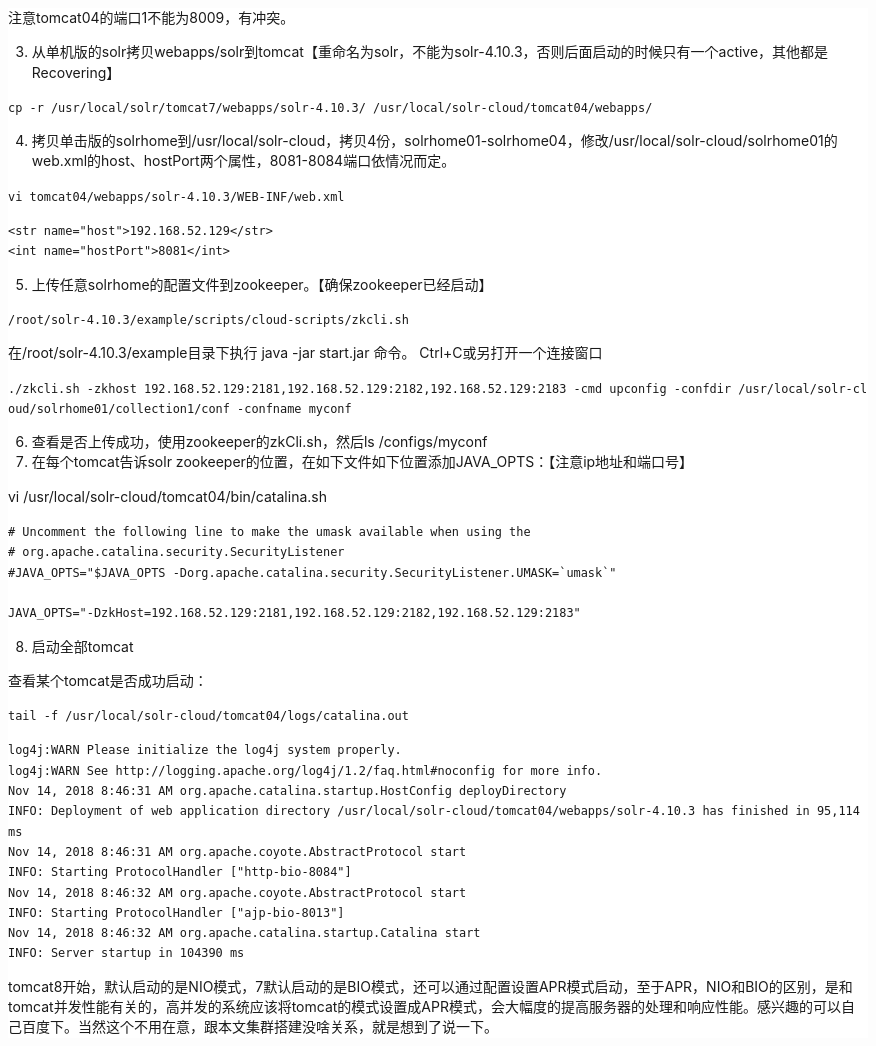注意tomcat04的端口1不能为8009，有冲突。

3. 从单机版的solr拷贝webapps/solr到tomcat【重命名为solr，不能为solr-4.10.3，否则后面启动的时候只有一个active，其他都是Recovering】
```
cp -r /usr/local/solr/tomcat7/webapps/solr-4.10.3/ /usr/local/solr-cloud/tomcat04/webapps/
```
4. 拷贝单击版的solrhome到/usr/local/solr-cloud，拷贝4份，solrhome01-solrhome04，修改/usr/local/solr-cloud/solrhome01的web.xml的host、hostPort两个属性，8081-8084端口依情况而定。
```
vi tomcat04/webapps/solr-4.10.3/WEB-INF/web.xml
```
```
<str name="host">192.168.52.129</str>
<int name="hostPort">8081</int>
```
5. 上传任意solrhome的配置文件到zookeeper。【确保zookeeper已经启动】
```
/root/solr-4.10.3/example/scripts/cloud-scripts/zkcli.sh
```
在/root/solr-4.10.3/example目录下执行 java -jar start.jar 命令。 Ctrl+C或另打开一个连接窗口
```
./zkcli.sh -zkhost 192.168.52.129:2181,192.168.52.129:2182,192.168.52.129:2183 -cmd upconfig -confdir /usr/local/solr-cloud/solrhome01/collection1/conf -confname myconf
```
6. 查看是否上传成功，使用zookeeper的zkCli.sh，然后ls /configs/myconf
7. 在每个tomcat告诉solr zookeeper的位置，在如下文件如下位置添加JAVA_OPTS：【注意ip地址和端口号】

vi /usr/local/solr-cloud/tomcat04/bin/catalina.sh
```
# Uncomment the following line to make the umask available when using the
# org.apache.catalina.security.SecurityListener
#JAVA_OPTS="$JAVA_OPTS -Dorg.apache.catalina.security.SecurityListener.UMASK=`umask`"

JAVA_OPTS="-DzkHost=192.168.52.129:2181,192.168.52.129:2182,192.168.52.129:2183"
```
8. 启动全部tomcat

查看某个tomcat是否成功启动：
```
tail -f /usr/local/solr-cloud/tomcat04/logs/catalina.out
```
```
log4j:WARN Please initialize the log4j system properly.
log4j:WARN See http://logging.apache.org/log4j/1.2/faq.html#noconfig for more info.
Nov 14, 2018 8:46:31 AM org.apache.catalina.startup.HostConfig deployDirectory
INFO: Deployment of web application directory /usr/local/solr-cloud/tomcat04/webapps/solr-4.10.3 has finished in 95,114 ms
Nov 14, 2018 8:46:31 AM org.apache.coyote.AbstractProtocol start
INFO: Starting ProtocolHandler ["http-bio-8084"]
Nov 14, 2018 8:46:32 AM org.apache.coyote.AbstractProtocol start
INFO: Starting ProtocolHandler ["ajp-bio-8013"]
Nov 14, 2018 8:46:32 AM org.apache.catalina.startup.Catalina start
INFO: Server startup in 104390 ms
```

tomcat8开始，默认启动的是NIO模式，7默认启动的是BIO模式，还可以通过配置设置APR模式启动，至于APR，NIO和BIO的区别，是和tomcat并发性能有关的，高并发的系统应该将tomcat的模式设置成APR模式，会大幅度的提高服务器的处理和响应性能。感兴趣的可以自己百度下。当然这个不用在意，跟本文集群搭建没啥关系，就是想到了说一下。
